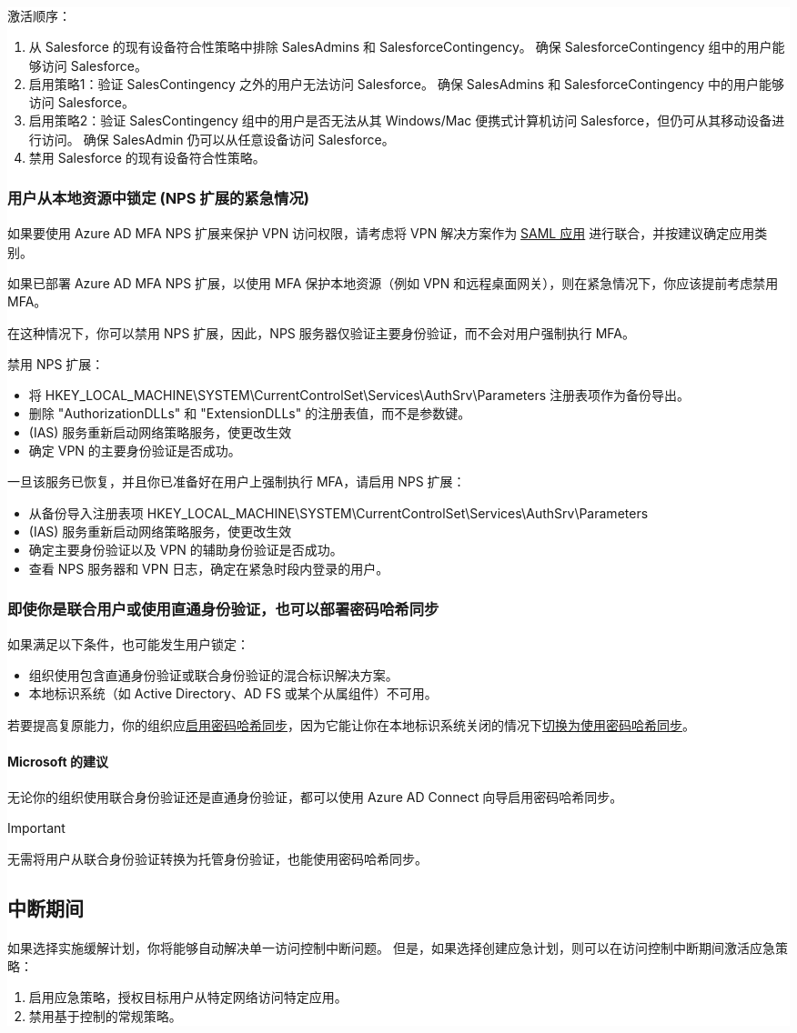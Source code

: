 激活顺序：

1. 从 Salesforce 的现有设备符合性策略中排除 SalesAdmins 和 SalesforceContingency。 确保 SalesforceContingency 组中的用户能够访问 Salesforce。
2. 启用策略1：验证 SalesContingency 之外的用户无法访问 Salesforce。 确保 SalesAdmins 和 SalesforceContingency 中的用户能够访问 Salesforce。
3. 启用策略2：验证 SalesContingency 组中的用户是否无法从其 Windows/Mac 便携式计算机访问 Salesforce，但仍可从其移动设备进行访问。 确保 SalesAdmin 仍可以从任意设备访问 Salesforce。
4. 禁用 Salesforce 的现有设备符合性策略。

### <a name="contingencies-for-user-lockout-from-on-prem-resources-nps-extension"></a>用户从本地资源中锁定 (NPS 扩展的紧急情况) 

如果要使用 Azure AD MFA NPS 扩展来保护 VPN 访问权限，请考虑将 VPN 解决方案作为 [SAML 应用](../manage-apps/view-applications-portal.md) 进行联合，并按建议确定应用类别。 

如果已部署 Azure AD MFA NPS 扩展，以使用 MFA 保护本地资源（例如 VPN 和远程桌面网关），则在紧急情况下，你应该提前考虑禁用 MFA。

在这种情况下，你可以禁用 NPS 扩展，因此，NPS 服务器仅验证主要身份验证，而不会对用户强制执行 MFA。

禁用 NPS 扩展： 
-   将 HKEY_LOCAL_MACHINE\SYSTEM\CurrentControlSet\Services\AuthSrv\Parameters 注册表项作为备份导出。 
-   删除 "AuthorizationDLLs" 和 "ExtensionDLLs" 的注册表值，而不是参数键。 
-    (IAS) 服务重新启动网络策略服务，使更改生效 
-   确定 VPN 的主要身份验证是否成功。

一旦该服务已恢复，并且你已准备好在用户上强制执行 MFA，请启用 NPS 扩展： 
-   从备份导入注册表项 HKEY_LOCAL_MACHINE\SYSTEM\CurrentControlSet\Services\AuthSrv\Parameters 
-    (IAS) 服务重新启动网络策略服务，使更改生效 
-   确定主要身份验证以及 VPN 的辅助身份验证是否成功。
-   查看 NPS 服务器和 VPN 日志，确定在紧急时段内登录的用户。

### <a name="deploy-password-hash-sync-even-if-you-are-federated-or-use-pass-through-authentication"></a>即使你是联合用户或使用直通身份验证，也可以部署密码哈希同步

如果满足以下条件，也可能发生用户锁定：

- 组织使用包含直通身份验证或联合身份验证的混合标识解决方案。
- 本地标识系统（如 Active Directory、AD FS 或某个从属组件）不可用。 
 
若要提高复原能力，你的组织应[启用密码哈希同步](../hybrid/choose-ad-authn.md)，因为它能让你在本地标识系统关闭的情况下[切换为使用密码哈希同步](../hybrid/plan-connect-user-signin.md)。

#### <a name="microsoft-recommendations"></a>Microsoft 的建议
 无论你的组织使用联合身份验证还是直通身份验证，都可以使用 Azure AD Connect 向导启用密码哈希同步。

>[!IMPORTANT]
> 无需将用户从联合身份验证转换为托管身份验证，也能使用密码哈希同步。

## <a name="during-a-disruption"></a>中断期间

如果选择实施缓解计划，你将能够自动解决单一访问控制中断问题。 但是，如果选择创建应急计划，则可以在访问控制中断期间激活应急策略：

1. 启用应急策略，授权目标用户从特定网络访问特定应用。
2. 禁用基于控制的常规策略。
